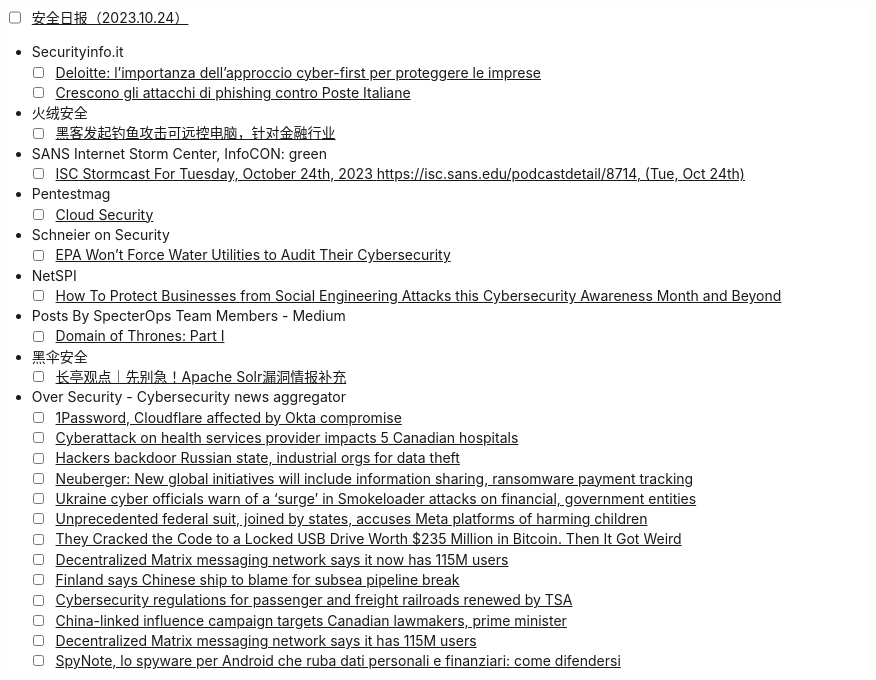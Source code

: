   - [ ] [安全日报（2023.10.24）](https://mp.weixin.qq.com/s?__biz=MzU5MjEzOTM3NA==&mid=2247497611&idx=1&sn=e8c311d0c626ebce728e0a34e82aaa0f&chksm=fe26f28ac9517b9c941c8cdb8376ef417e290aeb069fab8626bd9aa006a76d1463a8cd1dd8ab&scene=58&subscene=0#rd)
- Securityinfo.it
  - [ ] [Deloitte: l’importanza dell’approccio cyber-first per proteggere le imprese](https://www.securityinfo.it/2023/10/24/cyber-first-proteggere-imprese-deloitte/?utm_source=rss&utm_medium=rss&utm_campaign=cyber-first-proteggere-imprese-deloitte)
  - [ ] [Crescono gli attacchi di phishing contro Poste Italiane](https://www.securityinfo.it/2023/10/24/poste-italiane-attacchi-phishing/?utm_source=rss&utm_medium=rss&utm_campaign=poste-italiane-attacchi-phishing)
- 火绒安全
  - [ ] [黑客发起钓鱼攻击可远控电脑，针对金融行业](https://mp.weixin.qq.com/s?__biz=MzI3NjYzMDM1Mg==&mid=2247516013&idx=1&sn=f90100e50274232323d49e7d7f7c4729&chksm=eb706152dc07e8444683ae46c26a15c88e21066ec549ada81e4ef46771683648517e59059698&scene=58&subscene=0#rd)
- SANS Internet Storm Center, InfoCON: green
  - [ ] [ISC Stormcast For Tuesday, October 24th, 2023 https://isc.sans.edu/podcastdetail/8714, (Tue, Oct 24th)](https://isc.sans.edu/diary/rss/30338)
- Pentestmag
  - [ ] [Cloud Security](https://pentestmag.com/cloud-security/)
- Schneier on Security
  - [ ] [EPA Won’t Force Water Utilities to Audit Their Cybersecurity](https://www.schneier.com/blog/archives/2023/10/epa-wont-force-water-utilities-to-audit-their-cybersecurity.html)
- NetSPI
  - [ ] [How To Protect Businesses from Social Engineering Attacks this Cybersecurity Awareness Month and Beyond](https://www.netspi.com/blog/executive/security-industry-trends/protect-business-from-social-engineering-attacks-cybersecurity-awareness-month/)
- Posts By SpecterOps Team Members - Medium
  - [ ] [Domain of Thrones: Part I](https://posts.specterops.io/domain-of-thrones-part-i-c183ee4bf379?source=rss----f05f8696e3cc---4)
- 黑伞安全
  - [ ] [长亭观点｜先别急！Apache Solr漏洞情报补充](https://mp.weixin.qq.com/s?__biz=MzU0MzkzOTYzOQ==&mid=2247488246&idx=1&sn=3c492823a366ef815a7a89e2df58e778&chksm=fb029faecc7516b87b4210744fad9ea5f2f84e53b1e04c4be41d9f98ad227ba5ce03a9de5c2f&scene=58&subscene=0#rd)
- Over Security - Cybersecurity news aggregator
  - [ ] [1Password, Cloudflare affected by Okta compromise](https://therecord.media/1password-cloudflare-affected-by-okta-incident)
  - [ ] [Cyberattack on health services provider impacts 5 Canadian hospitals](https://www.bleepingcomputer.com/news/security/cyberattack-on-health-services-provider-impacts-5-canadian-hospitals/)
  - [ ] [Hackers backdoor Russian state, industrial orgs for data theft](https://www.bleepingcomputer.com/news/security/hackers-backdoor-russian-state-industrial-orgs-for-data-theft/)
  - [ ] [Neuberger: New global initiatives will include information sharing, ransomware payment tracking](https://therecord.media/whiteh-house-global-initiatives-information-sharing-ransomware-tracking)
  - [ ] [Ukraine cyber officials warn of a ‘surge’ in Smokeloader attacks on financial, government entities](https://therecord.media/surge-in-smokeloader-malware-attacks-targeting-ukrainian-financial-gov-orgs)
  - [ ] [Unprecedented federal suit, joined by states, accuses Meta platforms of harming children](https://therecord.media/meta-federal-lawsuit-children-instagram-facebook)
  - [ ] [They Cracked the Code to a Locked USB Drive Worth $235 Million in Bitcoin. Then It Got Weird](https://www.wired.com/story/unciphered-ironkey-password-cracking-bitcoin/)
  - [ ] [Decentralized Matrix messaging network says it now has 115M users](https://www.bleepingcomputer.com/news/security/decentralized-matrix-messaging-network-says-it-now-has-115m-users/)
  - [ ] [Finland says Chinese ship to blame for subsea pipeline break](https://therecord.media/finland-pipeline-break-chinese-ship)
  - [ ] [Cybersecurity regulations for passenger and freight railroads renewed by TSA](https://therecord.media/tsa-renews-cybersecurity-regulations-passenger-freight-railroads)
  - [ ] [China-linked influence campaign targets Canadian lawmakers, prime minister](https://therecord.media/china-linked-influence-campaign-canada-trudeau)
  - [ ] [Decentralized Matrix messaging network says it has 115M users](https://www.bleepingcomputer.com/news/security/decentralized-matrix-messaging-network-says-it-has-115m-users/)
  - [ ] [SpyNote, lo spyware per Android che ruba dati personali e finanziari: come difendersi](https://www.cybersecurity360.it/nuove-minacce/spynote-lo-spyware-per-android-che-ruba-dati-personali-e-finanziari-come-difendersi/)
